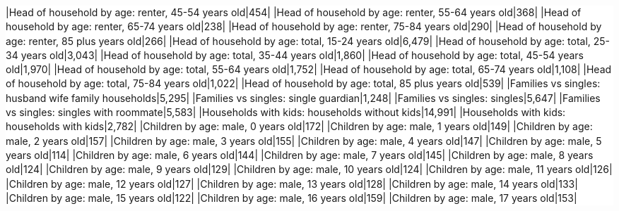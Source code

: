 |Head of household by age: renter, 45-54 years old|454|
|Head of household by age: renter, 55-64 years old|368|
|Head of household by age: renter, 65-74 years old|238|
|Head of household by age: renter, 75-84 years old|290|
|Head of household by age: renter, 85 plus years old|266|
|Head of household by age: total, 15-24 years old|6,479|
|Head of household by age: total, 25-34 years old|3,043|
|Head of household by age: total, 35-44 years old|1,860|
|Head of household by age: total, 45-54 years old|1,970|
|Head of household by age: total, 55-64 years old|1,752|
|Head of household by age: total, 65-74 years old|1,108|
|Head of household by age: total, 75-84 years old|1,022|
|Head of household by age: total, 85 plus years old|539|
|Families vs singles: husband wife family households|5,295|
|Families vs singles: single guardian|1,248|
|Families vs singles: singles|5,647|
|Families vs singles: singles with roommate|5,583|
|Households with kids: households without kids|14,991|
|Households with kids: households with kids|2,782|
|Children by age: male, 0 years old|172|
|Children by age: male, 1 years old|149|
|Children by age: male, 2 years old|157|
|Children by age: male, 3 years old|155|
|Children by age: male, 4 years old|147|
|Children by age: male, 5 years old|114|
|Children by age: male, 6 years old|144|
|Children by age: male, 7 years old|145|
|Children by age: male, 8 years old|124|
|Children by age: male, 9 years old|129|
|Children by age: male, 10 years old|124|
|Children by age: male, 11 years old|126|
|Children by age: male, 12 years old|127|
|Children by age: male, 13 years old|128|
|Children by age: male, 14 years old|133|
|Children by age: male, 15 years old|122|
|Children by age: male, 16 years old|159|
|Children by age: male, 17 years old|153|